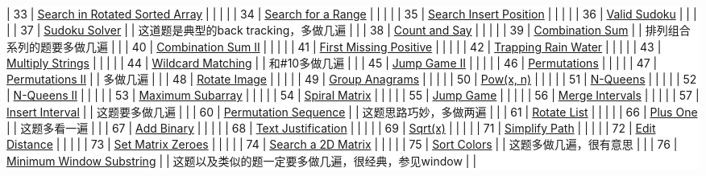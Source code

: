 | 33   | [Search in Rotated Sorted Array](https://leetcode.com/problems/search-in-rotated-sorted-array/) |       |                                                              |           |
| 34   | [Search for a Range](https://leetcode.com/problems/search-for-a-range/) |       |                                                              |           |
| 35   | [Search Insert Position](https://leetcode.com/problems/search-insert-position/) |       |                                                              |           |
| 36   | [Valid Sudoku](https://leetcode.com/problems/valid-sudoku/#/description) |       |                                                              |           |
| 37   | [Sudoku Solver](https://leetcode.com/problems/sudoku-solver/#/description) |       | 这道题是典型的back tracking，多做几遍                        |           |
| 38   | [Count and Say](https://leetcode.com/problems/count-and-say/) |       |                                                              |           |
| 39   | [Combination Sum](https://leetcode.com/problems/combination-sum/) |       | 排列组合系列的题要多做几遍                                   |           |
| 40   | [Combination Sum II](https://leetcode.com/problems/combination-sum-ii/) |       |                                                              |           |
| 41   | [First Missing Positive](https://leetcode.com/problems/first-missing-positive/#/description) |       |                                                              |           |
| 42   | [Trapping Rain Water](https://leetcode.com/problems/trapping-rain-water/) |       |                                                              |           |
| 43   | [Multiply Strings](https://leetcode.com/problems/multiply-strings/) |       |                                                              |           |
| 44   | [Wildcard Matching](https://leetcode.com/problems/wildcard-matching/) |       | 和#10多做几遍                                                |           |
| 45   | [Jump Game II](https://leetcode.com/problems/jump-game-ii/#/description) |       |                                                              |           |
| 46   | [Permutations](https://leetcode.com/problems/permutations/)  |       |                                                              |           |
| 47   | [Permutations II](https://leetcode.com/problems/permutations-ii/) |       | 多做几遍                                                     |           |
| 48   | [Rotate Image](https://leetcode.com/problems/rotate-image/)  |       |                                                              |           |
| 49   | [Group Anagrams](https://leetcode.com/problems/anagrams/)    |       |                                                              |           |
| 50   | [Pow(x, n)](https://leetcode.com/problems/powx-n/)           |       |                                                              |           |
| 51   | [N-Queens](https://leetcode.com/problems/n-queens/)          |       |                                                              |           |
| 52   | [N-Queens II](https://leetcode.com/problems/n-queens-ii/)    |       |                                                              |           |
| 53   | [Maximum Subarray](https://leetcode.com/problems/maximum-subarray/) |       |                                                              |           |
| 54   | [Spiral Matrix](https://leetcode.com/problems/spiral-matrix/) |       |                                                              |           |
| 55   | [Jump Game](https://leetcode.com/problems/jump-game/#/description) |       |                                                              |           |
| 56   | [Merge Intervals](https://leetcode.com/problems/merge-intervals/) |       |                                                              |           |
| 57   | [Insert Interval](https://leetcode.com/problems/insert-interval/) |       | 这题要多做几遍                                               |           |
| 60   | [Permutation Sequence](https://leetcode.com/problems/permutation-sequence/) |       | 这题思路巧妙，多做两遍                                       |           |
| 61   | [Rotate List](https://leetcode.com/problems/rotate-list/)    |       |                                                              |           |
| 66   | [Plus One](https://leetcode.com/problems/plus-one/)          |       | 这题多看一遍                                                 |           |
| 67   | [Add Binary](https://leetcode.com/problems/add-binary/)      |       |                                                              |           |
| 68   | [Text Justification](https://leetcode.com/problems/text-justification/) |       |                                                              |           |
| 69   | [Sqrt(x)](https://leetcode.com/problems/sqrtx/)              |       |                                                              |           |
| 71   | [Simplify Path](https://leetcode.com/problems/simplify-path/) |       |                                                              |           |
| 72   | [Edit Distance](https://leetcode.com/problems/edit-distance/) |       |                                                              |           |
| 73   | [Set Matrix Zeroes](https://leetcode.com/problems/set-matrix-zeroes/description/) |       |                                                              |           |
| 74   | [Search a 2D Matrix](https://leetcode.com/problems/search-a-2d-matrix/) |       |                                                              |           |
| 75   | [Sort Colors](https://leetcode.com/problems/sort-colors/)    |       | 这题多做几遍，很有意思                                       |           |
| 76   | [Minimum Window Substring](https://leetcode.com/problems/minimum-window-substring/) |       | 这题以及类似的题一定要多做几遍，很经典，参见window           |           |